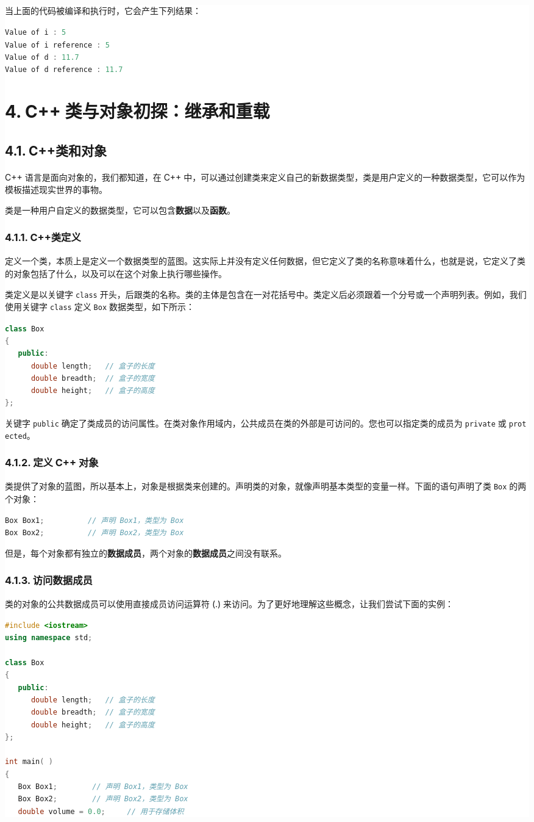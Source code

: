 当上面的代码被编译和执行时，它会产生下列结果：

```cpp
Value of i : 5
Value of i reference : 5
Value of d : 11.7
Value of d reference : 11.7
```

# 4. C++ 类与对象初探：继承和重载

## 4.1. C++类和对象

C++ 语言是面向对象的，我们都知道，在 C++ 中，可以通过创建类来定义自己的新数据类型，类是用户定义的一种数据类型，它可以作为模板描述现实世界的事物。

类是一种用户自定义的数据类型，它可以包含**数据**以及**函数**。

### 4.1.1. C++类定义

定义一个类，本质上是定义一个数据类型的蓝图。这实际上并没有定义任何数据，但它定义了类的名称意味着什么，也就是说，它定义了类的对象包括了什么，以及可以在这个对象上执行哪些操作。

类定义是以关键字 `class` 开头，后跟类的名称。类的主体是包含在一对花括号中。类定义后必须跟着一个分号或一个声明列表。例如，我们使用关键字 `class` 定义 `Box` 数据类型，如下所示：

```cpp
class Box
{
   public:
      double length;   // 盒子的长度
      double breadth;  // 盒子的宽度
      double height;   // 盒子的高度
};
```

关键字 `public` 确定了类成员的访问属性。在类对象作用域内，公共成员在类的外部是可访问的。您也可以指定类的成员为 `private` 或 `protected`。

### 4.1.2. 定义 C++ 对象

类提供了对象的蓝图，所以基本上，对象是根据类来创建的。声明类的对象，就像声明基本类型的变量一样。下面的语句声明了类 `Box` 的两个对象：

```cpp
Box Box1;          // 声明 Box1，类型为 Box
Box Box2;          // 声明 Box2，类型为 Box
```

但是，每个对象都有独立的**数据成员**，两个对象的**数据成员**之间没有联系。

### 4.1.3. 访问数据成员

类的对象的公共数据成员可以使用直接成员访问运算符 (.) 来访问。为了更好地理解这些概念，让我们尝试下面的实例：

```cpp
#include <iostream>
using namespace std;

class Box
{
   public:
      double length;   // 盒子的长度
      double breadth;  // 盒子的宽度
      double height;   // 盒子的高度
};

int main( )
{
   Box Box1;        // 声明 Box1，类型为 Box
   Box Box2;        // 声明 Box2，类型为 Box
   double volume = 0.0;     // 用于存储体积
```